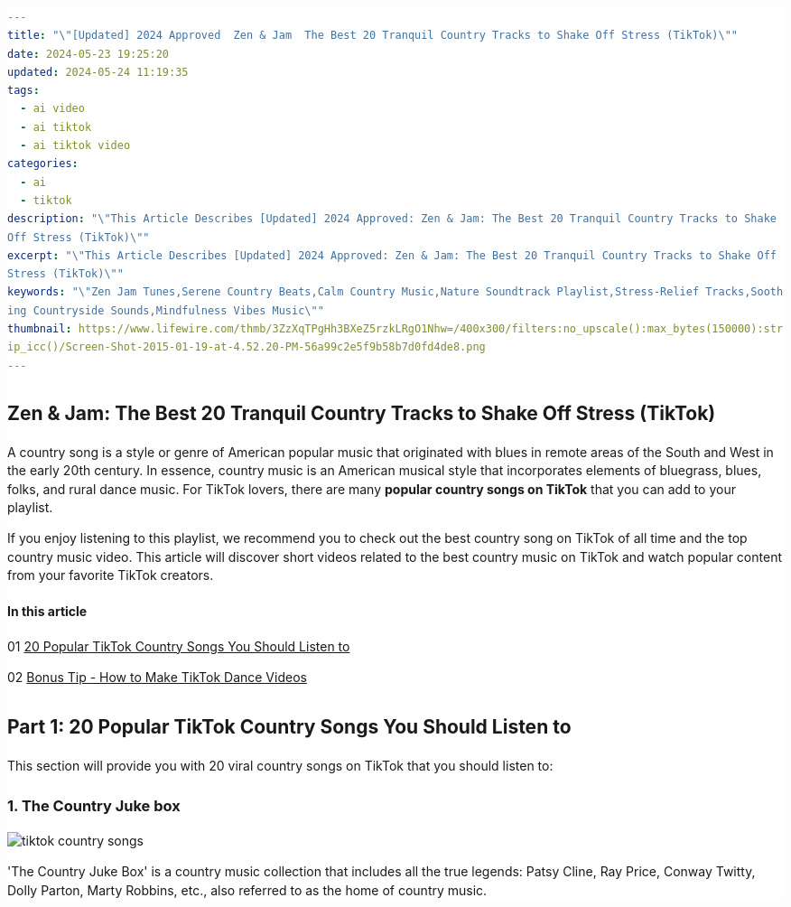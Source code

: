 ```yaml
---
title: "\"[Updated] 2024 Approved  Zen & Jam  The Best 20 Tranquil Country Tracks to Shake Off Stress (TikTok)\""
date: 2024-05-23 19:25:20
updated: 2024-05-24 11:19:35
tags:
  - ai video
  - ai tiktok
  - ai tiktok video
categories:
  - ai
  - tiktok
description: "\"This Article Describes [Updated] 2024 Approved: Zen & Jam: The Best 20 Tranquil Country Tracks to Shake Off Stress (TikTok)\""
excerpt: "\"This Article Describes [Updated] 2024 Approved: Zen & Jam: The Best 20 Tranquil Country Tracks to Shake Off Stress (TikTok)\""
keywords: "\"Zen Jam Tunes,Serene Country Beats,Calm Country Music,Nature Soundtrack Playlist,Stress-Relief Tracks,Soothing Countryside Sounds,Mindfulness Vibes Music\""
thumbnail: https://www.lifewire.com/thmb/3ZzXqTPgHh3BXeZ5rzkLRgO1Nhw=/400x300/filters:no_upscale():max_bytes(150000):strip_icc()/Screen-Shot-2015-01-19-at-4.52.20-PM-56a99c2e5f9b58b7d0fd4de8.png
---
```


## Zen & Jam: The Best 20 Tranquil Country Tracks to Shake Off Stress (TikTok)

A country song is a style or genre of American popular music that originated with blues in remote areas of the South and West in the early 20th century. In essence, country music is an American musical style that incorporates elements of bluegrass, blues, folks, and rural dance music. For TikTok lovers, there are many **popular country songs on TikTok** that you can add to your playlist.

If you enjoy listening to this playlist, we recommend you to check out the best country song on TikTok of all time and the top country music video. This article will discover short videos related to the best country music on TikTok and watch popular content from your favorite TikTok creators.

#### In this article

01 [20 Popular TikTok Country Songs You Should Listen to](#part1)

02 [Bonus Tip - How to Make TikTok Dance Videos](#part2)

## Part 1: 20 Popular TikTok Country Songs You Should Listen to

This section will provide you with 20 viral country songs on TikTok that you should listen to:

### 1\. The Country Juke box

![tiktok country songs](https://images.wondershare.com/filmora/article-images/2022/tiktok-country-songs.jpg)

'The Country Juke Box' is a country music collection that includes all the true legends: Patsy Cline, Ray Price, Conway Twitty, Dolly Parton, Marty Robbins, etc., also referred to as the home of country music.
